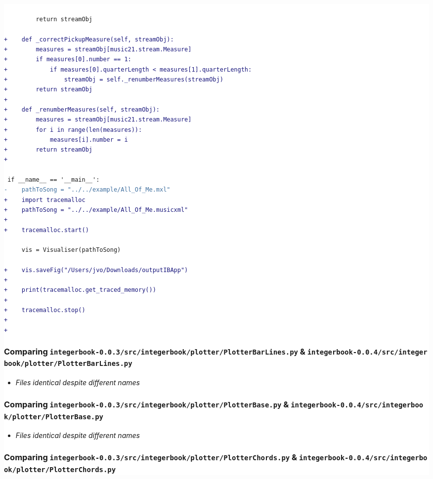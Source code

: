 ```diff
 
         return streamObj
 
+    def _correctPickupMeasure(self, streamObj):
+        measures = streamObj[music21.stream.Measure]
+        if measures[0].number == 1:
+            if measures[0].quarterLength < measures[1].quarterLength:
+                streamObj = self._renumberMeasures(streamObj)
+        return streamObj
+
+    def _renumberMeasures(self, streamObj):
+        measures = streamObj[music21.stream.Measure]
+        for i in range(len(measures)):
+            measures[i].number = i
+        return streamObj
+
 
 if __name__ == '__main__':
-    pathToSong = "../../example/All_Of_Me.mxl"
+    import tracemalloc
+    pathToSong = "../../example/All_Of_Me.musicxml"
+
+    tracemalloc.start()
 
     vis = Visualiser(pathToSong)
 
+    vis.saveFig("/Users/jvo/Downloads/outputIBApp")
+
+    print(tracemalloc.get_traced_memory())
+
+    tracemalloc.stop()
+
+
```

### Comparing `integerbook-0.0.3/src/integerbook/plotter/PlotterBarLines.py` & `integerbook-0.0.4/src/integerbook/plotter/PlotterBarLines.py`

 * *Files identical despite different names*

### Comparing `integerbook-0.0.3/src/integerbook/plotter/PlotterBase.py` & `integerbook-0.0.4/src/integerbook/plotter/PlotterBase.py`

 * *Files identical despite different names*

### Comparing `integerbook-0.0.3/src/integerbook/plotter/PlotterChords.py` & `integerbook-0.0.4/src/integerbook/plotter/PlotterChords.py`
